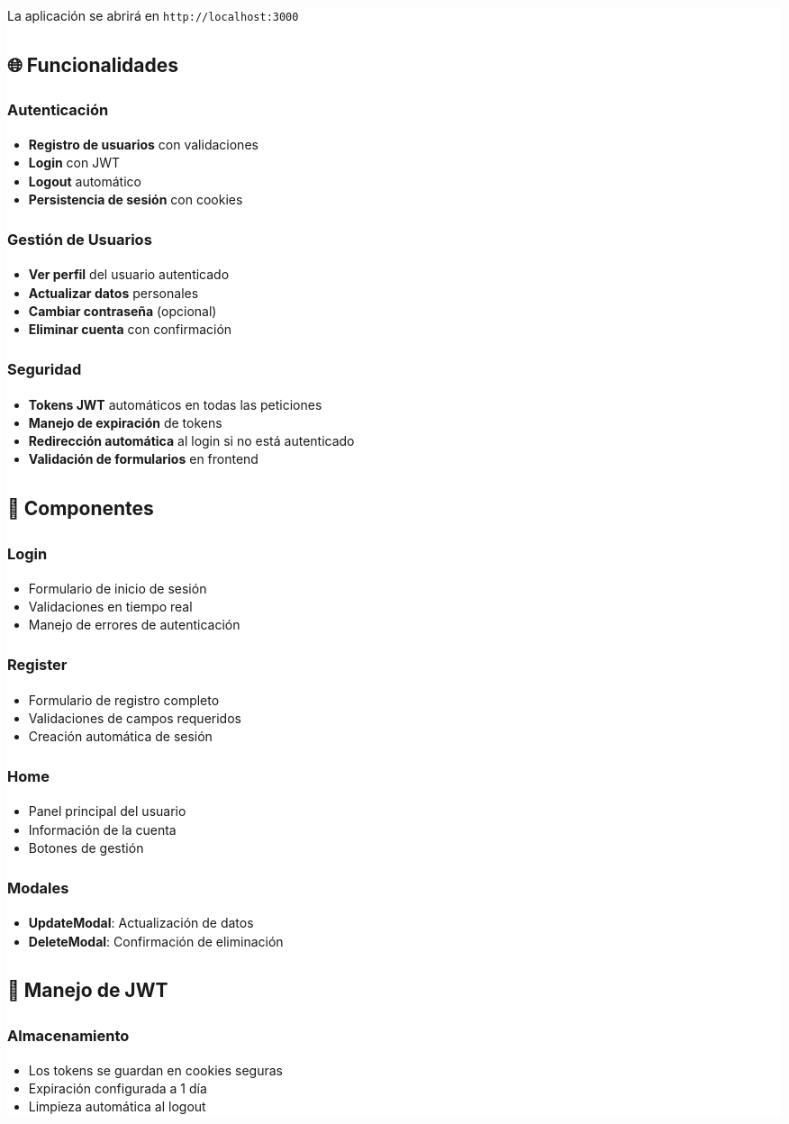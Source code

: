    La aplicación se abrirá en `http://localhost:3000`

## 🌐 Funcionalidades

### Autenticación
- **Registro de usuarios** con validaciones
- **Login** con JWT
- **Logout** automático
- **Persistencia de sesión** con cookies

### Gestión de Usuarios
- **Ver perfil** del usuario autenticado
- **Actualizar datos** personales
- **Cambiar contraseña** (opcional)
- **Eliminar cuenta** con confirmación

### Seguridad
- **Tokens JWT** automáticos en todas las peticiones
- **Manejo de expiración** de tokens
- **Redirección automática** al login si no está autenticado
- **Validación de formularios** en frontend

## 🎨 Componentes

### Login
- Formulario de inicio de sesión
- Validaciones en tiempo real
- Manejo de errores de autenticación

### Register
- Formulario de registro completo
- Validaciones de campos requeridos
- Creación automática de sesión

### Home
- Panel principal del usuario
- Información de la cuenta
- Botones de gestión

### Modales
- **UpdateModal**: Actualización de datos
- **DeleteModal**: Confirmación de eliminación

## 🔐 Manejo de JWT

### Almacenamiento
- Los tokens se guardan en cookies seguras
- Expiración configurada a 1 día
- Limpieza automática al logout
